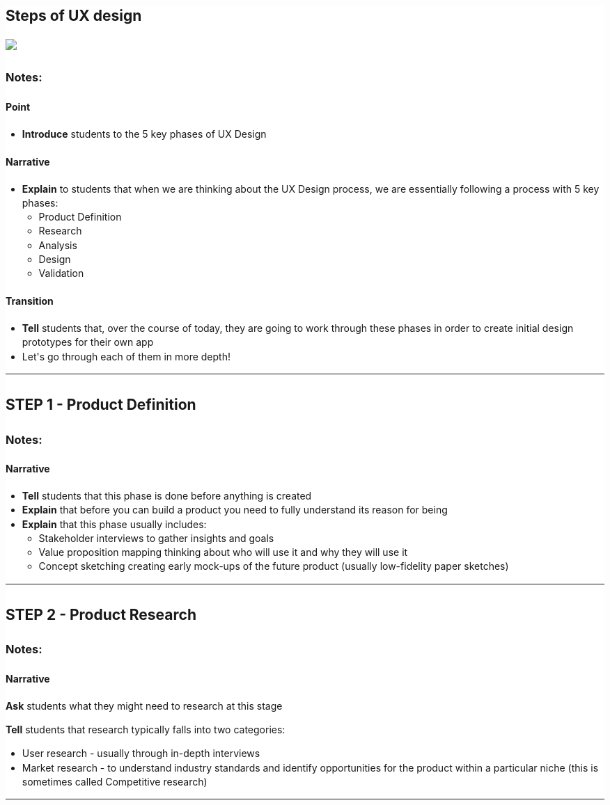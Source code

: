 
## Steps of UX design

<img class="r-stretch" src="https://user-images.githubusercontent.com/25111733/211012041-e8b1db74-9e46-4a3d-a63a-e58613f63320.jpeg">

### Notes:

#### Point

- **Introduce** students to the 5 key phases of UX Design 

#### Narrative
- **Explain** to students that when we are thinking about the UX Design process, we are essentially following a process with 5 key phases:
  - Product Definition
  - Research
  - Analysis
  - Design
  - Validation

#### Transition
- **Tell** students that, over the course of today, they are going to work through these phases in order to create initial design prototypes for their own app
- Let's go through each of them in more depth!

---

## STEP 1 - Product Definition

### Notes:

#### Narrative
- **Tell** students that this phase is done before anything is created
- **Explain** that before you can build a product you need to fully understand its reason for being
- **Explain** that this phase usually includes:
  - Stakeholder interviews to gather insights and goals
  - Value proposition mapping thinking about who will use it and why they will use it
  - Concept sketching creating early mock-ups of the future product (usually low-fidelity paper sketches)

---

## STEP 2 - Product Research

### Notes:

#### Narrative
**Ask** students what they might need to research at this stage

**Tell** students that research typically falls into two categories:
  - User research - usually through in-depth interviews
  - Market research - to understand industry standards and identify opportunities for the product within a particular niche (this is sometimes called Competitive research)

---